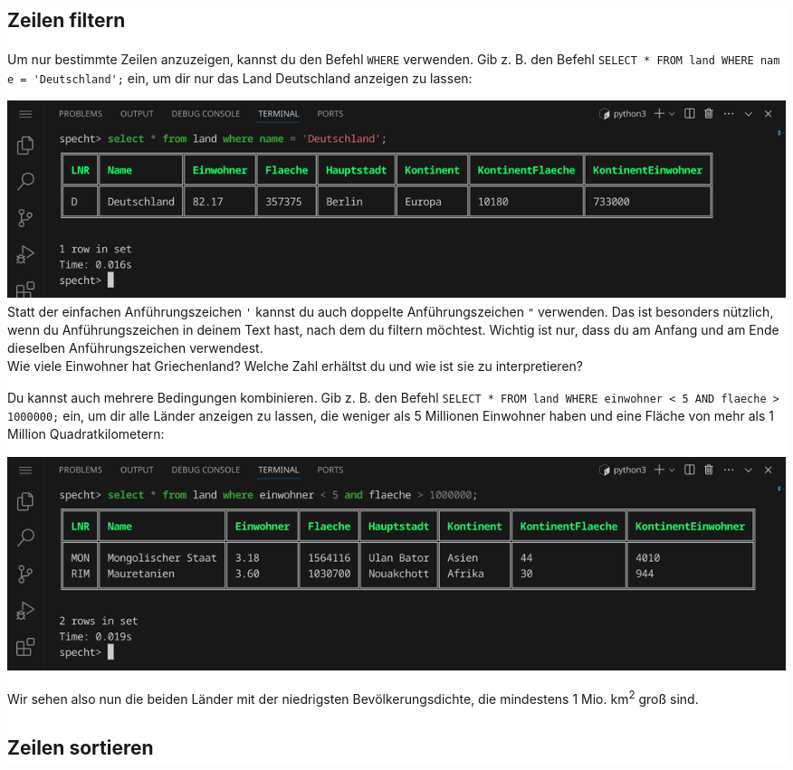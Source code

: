 ## Zeilen filtern

Um nur bestimmte Zeilen anzuzeigen, kannst du den Befehl `WHERE` verwenden. Gib z. B. den Befehl `SELECT * FROM land WHERE name = 'Deutschland';` ein, um dir nur das Land Deutschland anzeigen zu lassen:

<img class='full' src='select-land-where.webp'>

<div class='hint'>
Statt der einfachen Anführungszeichen <code>'</code> kannst du auch doppelte Anführungszeichen <code>"</code> verwenden. Das ist besonders nützlich, wenn du Anführungszeichen in deinem Text hast, nach dem du filtern möchtest. Wichtig ist nur,
dass du am Anfang und am Ende dieselben Anführungszeichen verwendest.
</div>

<div class='hint task'>
Wie viele Einwohner hat Griechenland? Welche Zahl erhältst du und wie ist sie zu interpretieren?
</div>

Du kannst auch mehrere Bedingungen kombinieren. Gib z. B. den Befehl `SELECT * FROM land WHERE einwohner < 5 AND flaeche > 1000000;` ein, um dir alle Länder anzeigen zu lassen, die weniger als 5 Millionen Einwohner haben und eine Fläche von mehr als 1 Million Quadratkilometern:

<img class='full' src='select-land-where-and.webp'>

Wir sehen also nun die beiden Länder mit der niedrigsten Bevölkerungsdichte, die mindestens 1 Mio. km<sup>2</sup> groß sind.

## Zeilen sortieren
